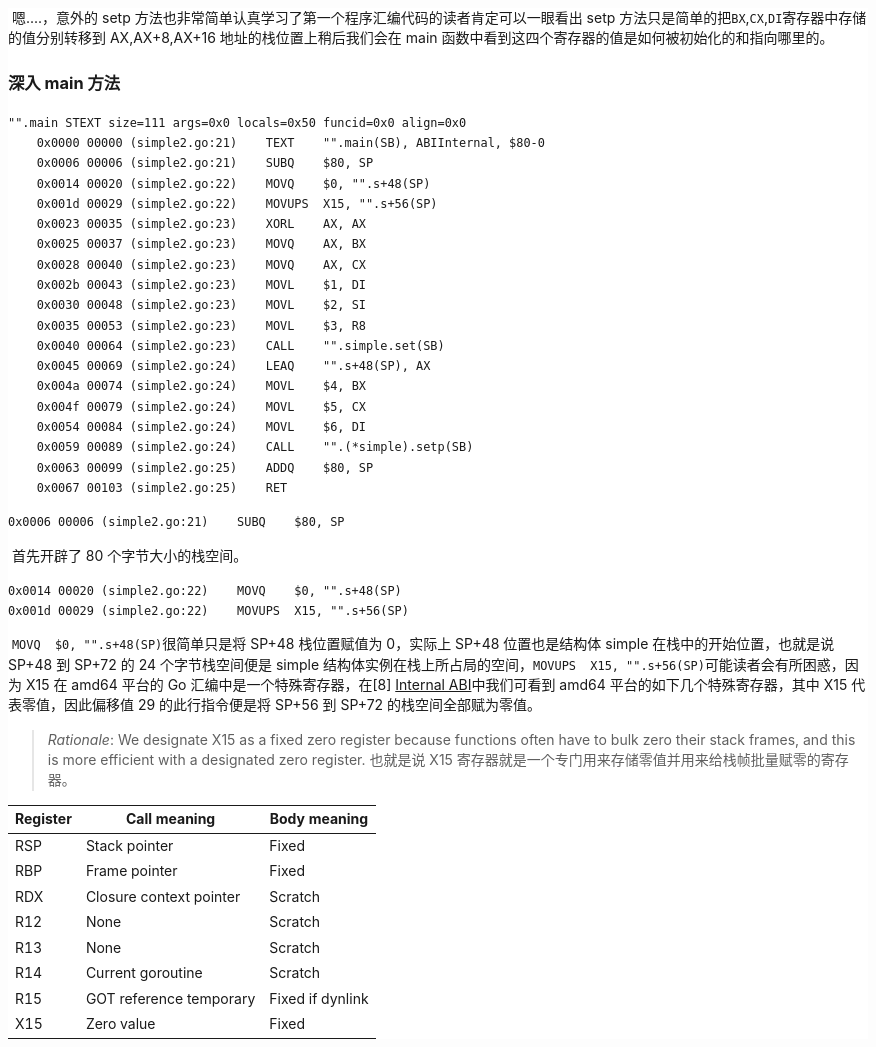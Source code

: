 ​ 嗯....，意外的 setp 方法也非常简单认真学习了第一个程序汇编代码的读者肯定可以一眼看出 setp 方法只是简单的把`BX`,`CX`,`DI`寄存器中存储的值分别转移到 AX,AX+8,AX+16 地址的栈位置上稍后我们会在 main 函数中看到这四个寄存器的值是如何被初始化的和指向哪里的。

### 深入 main 方法

```assembly
"".main STEXT size=111 args=0x0 locals=0x50 funcid=0x0 align=0x0
	0x0000 00000 (simple2.go:21)	TEXT	"".main(SB), ABIInternal, $80-0
	0x0006 00006 (simple2.go:21)	SUBQ	$80, SP
	0x0014 00020 (simple2.go:22)	MOVQ	$0, "".s+48(SP)
	0x001d 00029 (simple2.go:22)	MOVUPS	X15, "".s+56(SP)
	0x0023 00035 (simple2.go:23)	XORL	AX, AX
	0x0025 00037 (simple2.go:23)	MOVQ	AX, BX
	0x0028 00040 (simple2.go:23)	MOVQ	AX, CX
	0x002b 00043 (simple2.go:23)	MOVL	$1, DI
	0x0030 00048 (simple2.go:23)	MOVL	$2, SI
	0x0035 00053 (simple2.go:23)	MOVL	$3, R8
	0x0040 00064 (simple2.go:23)	CALL	"".simple.set(SB)
	0x0045 00069 (simple2.go:24)	LEAQ	"".s+48(SP), AX
	0x004a 00074 (simple2.go:24)	MOVL	$4, BX
	0x004f 00079 (simple2.go:24)	MOVL	$5, CX
	0x0054 00084 (simple2.go:24)	MOVL	$6, DI
	0x0059 00089 (simple2.go:24)	CALL	"".(*simple).setp(SB)
	0x0063 00099 (simple2.go:25)	ADDQ	$80, SP
	0x0067 00103 (simple2.go:25)	RET
```

```assembly
0x0006 00006 (simple2.go:21)	SUBQ	$80, SP
```

​ 首先开辟了 80 个字节大小的栈空间。

```assembly
0x0014 00020 (simple2.go:22)	MOVQ	$0, "".s+48(SP)
0x001d 00029 (simple2.go:22)	MOVUPS	X15, "".s+56(SP)
```

​ `MOVQ  $0, "".s+48(SP)`很简单只是将 SP+48 栈位置赋值为 0，实际上 SP+48 位置也是结构体 simple 在栈中的开始位置，也就是说 SP+48 到 SP+72 的 24 个字节栈空间便是 simple 结构体实例在栈上所占局的空间，`MOVUPS  X15, "".s+56(SP)`可能读者会有所困惑，因为 X15 在 amd64 平台的 Go 汇编中是一个特殊寄存器，在[8] [Internal ABI](https://go.googlesource.com/go/+/refs/heads/dev.regabi/src/cmd/compile/internal-abi.md)中我们可看到 amd64 平台的如下几个特殊寄存器，其中 X15 代表零值，因此偏移值 29 的此行指令便是将 SP+56 到 SP+72 的栈空间全部赋为零值。

> _Rationale_: We designate X15 as a fixed zero register because functions often have to bulk zero their stack frames, and this is more efficient with a designated zero register. 也就是说 X15 寄存器就是一个专门用来存储零值并用来给栈帧批量赋零的寄存器。

| Register | Call meaning            | Body meaning     |
| -------- | ----------------------- | ---------------- |
| RSP      | Stack pointer           | Fixed            |
| RBP      | Frame pointer           | Fixed            |
| RDX      | Closure context pointer | Scratch          |
| R12      | None                    | Scratch          |
| R13      | None                    | Scratch          |
| R14      | Current goroutine       | Scratch          |
| R15      | GOT reference temporary | Fixed if dynlink |
| X15      | Zero value              | Fixed            |


[1]: https://go.dev/talks/2016/asm.slide#1 "The Design of the Go Assembler"